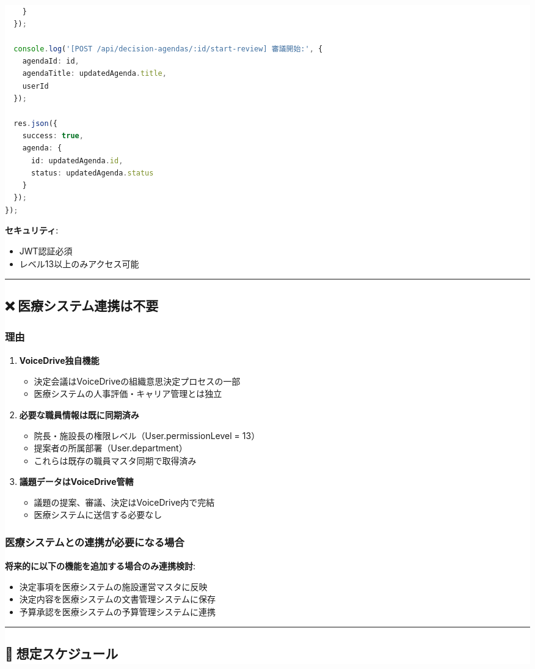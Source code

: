 ```typescript
    }
  });

  console.log('[POST /api/decision-agendas/:id/start-review] 審議開始:', {
    agendaId: id,
    agendaTitle: updatedAgenda.title,
    userId
  });

  res.json({
    success: true,
    agenda: {
      id: updatedAgenda.id,
      status: updatedAgenda.status
    }
  });
});
```

**セキュリティ**:
- JWT認証必須
- レベル13以上のみアクセス可能

---

## ❌ 医療システム連携は不要

### 理由

1. **VoiceDrive独自機能**
   - 決定会議はVoiceDriveの組織意思決定プロセスの一部
   - 医療システムの人事評価・キャリア管理とは独立

2. **必要な職員情報は既に同期済み**
   - 院長・施設長の権限レベル（User.permissionLevel = 13）
   - 提案者の所属部署（User.department）
   - これらは既存の職員マスタ同期で取得済み

3. **議題データはVoiceDrive管轄**
   - 議題の提案、審議、決定はVoiceDrive内で完結
   - 医療システムに送信する必要なし

### 医療システムとの連携が必要になる場合

**将来的に以下の機能を追加する場合のみ連携検討**:
- 決定事項を医療システムの施設運営マスタに反映
- 決定内容を医療システムの文書管理システムに保存
- 予算承認を医療システムの予算管理システムに連携

---

## 📅 想定スケジュール

